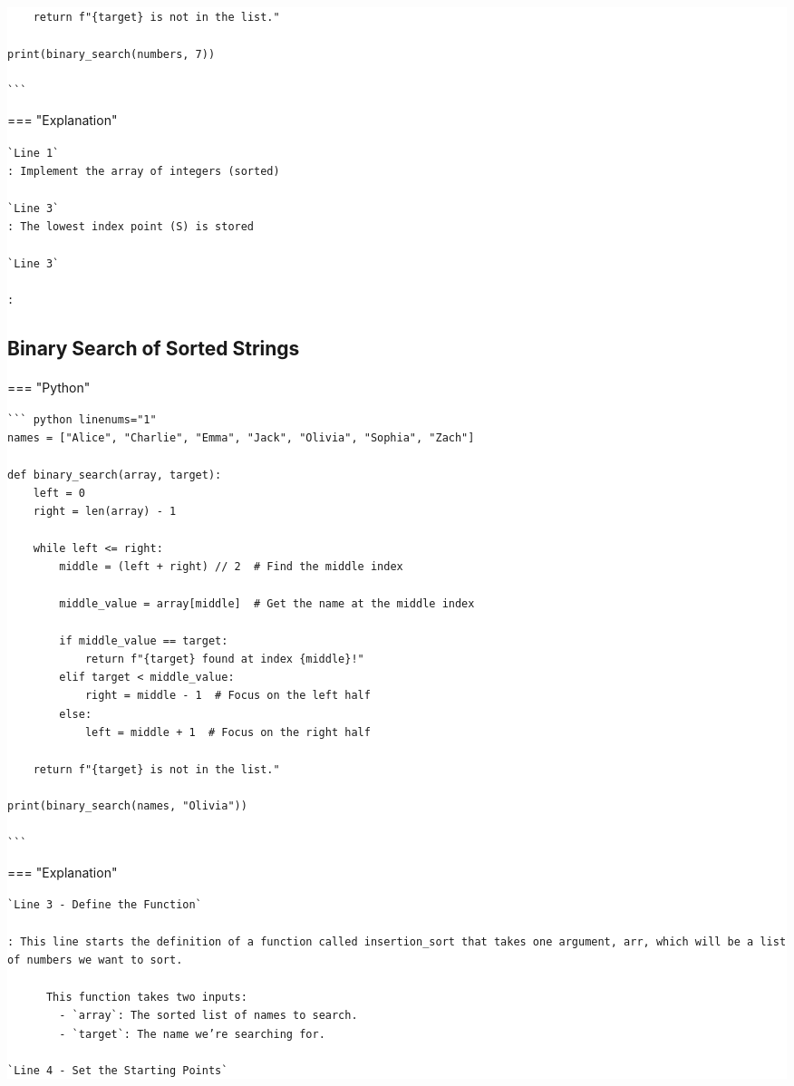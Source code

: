 	    return f"{target} is not in the list."

    print(binary_search(numbers, 7))
 
    ```

=== "Explanation"

	`Line 1`
	: Implement the array of integers (sorted)   
 
 	`Line 3`
	: The lowest index point (S) is stored
 
	`Line 3`
 
	: 
	
## Binary Search of Sorted Strings 

=== "Python"

    ``` python linenums="1"
    names = ["Alice", "Charlie", "Emma", "Jack", "Olivia", "Sophia", "Zach"]

    def binary_search(array, target):
	    left = 0
	    right = len(array) - 1
	    
	    while left <= right:
	        middle = (left + right) // 2  # Find the middle index
	        
	        middle_value = array[middle]  # Get the name at the middle index
	
	        if middle_value == target:
	            return f"{target} found at index {middle}!"
	        elif target < middle_value:
	            right = middle - 1  # Focus on the left half
	        else:
	            left = middle + 1  # Focus on the right half
	
	    return f"{target} is not in the list."

    print(binary_search(names, "Olivia"))
 
    ```

=== "Explanation"

    `Line 3 - Define the Function`
    
	: This line starts the definition of a function called insertion_sort that takes one argument, arr, which will be a list of numbers we want to sort.
   	  
          This function takes two inputs:
     		- `array`: The sorted list of names to search.
    		- `target`: The name we’re searching for.

    `Line 4 - Set the Starting Points`
	